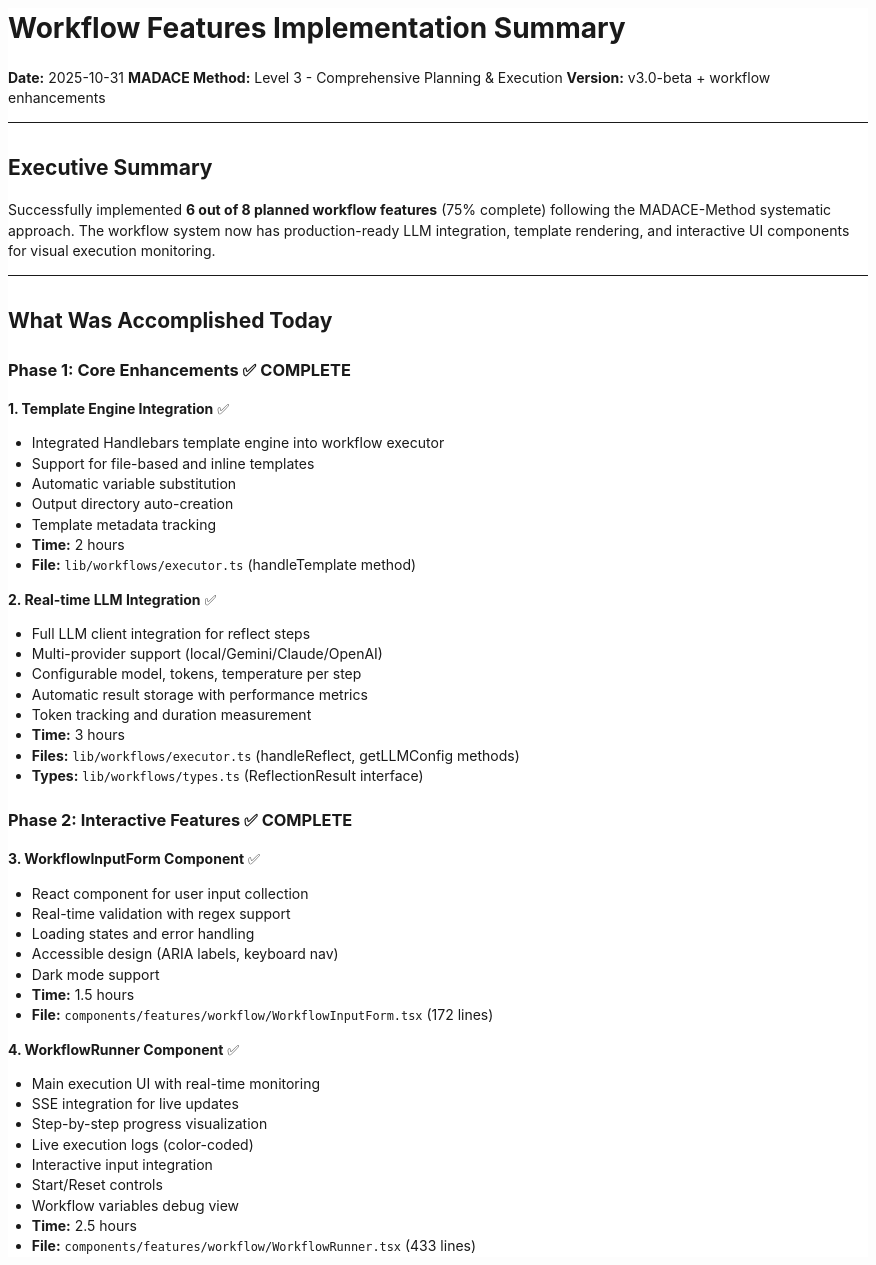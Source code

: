 # Workflow Features Implementation Summary

**Date:** 2025-10-31
**MADACE Method:** Level 3 - Comprehensive Planning & Execution
**Version:** v3.0-beta + workflow enhancements

---

## Executive Summary

Successfully implemented **6 out of 8 planned workflow features** (75% complete) following the MADACE-Method systematic approach. The workflow system now has production-ready LLM integration, template rendering, and interactive UI components for visual execution monitoring.

---

## What Was Accomplished Today

### Phase 1: Core Enhancements ✅ COMPLETE

**1. Template Engine Integration** ✅
- Integrated Handlebars template engine into workflow executor
- Support for file-based and inline templates
- Automatic variable substitution
- Output directory auto-creation
- Template metadata tracking
- **Time:** 2 hours
- **File:** `lib/workflows/executor.ts` (handleTemplate method)

**2. Real-time LLM Integration** ✅
- Full LLM client integration for reflect steps
- Multi-provider support (local/Gemini/Claude/OpenAI)
- Configurable model, tokens, temperature per step
- Automatic result storage with performance metrics
- Token tracking and duration measurement
- **Time:** 3 hours
- **Files:** `lib/workflows/executor.ts` (handleReflect, getLLMConfig methods)
- **Types:** `lib/workflows/types.ts` (ReflectionResult interface)

### Phase 2: Interactive Features ✅ COMPLETE

**3. WorkflowInputForm Component** ✅
- React component for user input collection
- Real-time validation with regex support
- Loading states and error handling
- Accessible design (ARIA labels, keyboard nav)
- Dark mode support
- **Time:** 1.5 hours
- **File:** `components/features/workflow/WorkflowInputForm.tsx` (172 lines)

**4. WorkflowRunner Component** ✅
- Main execution UI with real-time monitoring
- SSE integration for live updates
- Step-by-step progress visualization
- Live execution logs (color-coded)
- Interactive input integration
- Start/Reset controls
- Workflow variables debug view
- **Time:** 2.5 hours
- **File:** `components/features/workflow/WorkflowRunner.tsx` (433 lines)
